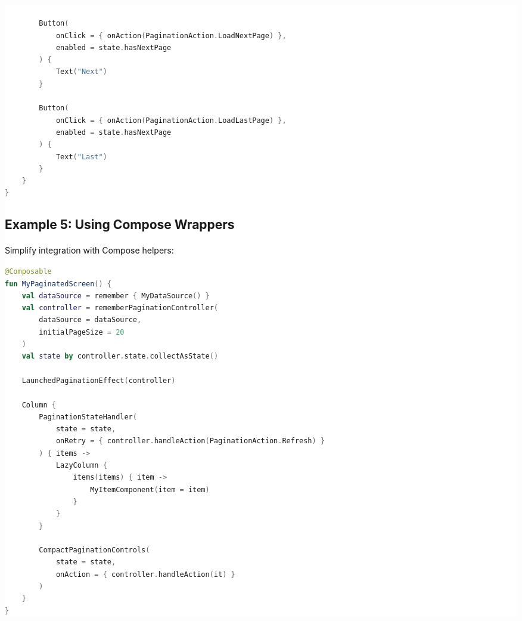```kotlin
        
        Button(
            onClick = { onAction(PaginationAction.LoadNextPage) },
            enabled = state.hasNextPage
        ) {
            Text("Next")
        }
        
        Button(
            onClick = { onAction(PaginationAction.LoadLastPage) },
            enabled = state.hasNextPage
        ) {
            Text("Last")
        }
    }
}
```

## Example 5: Using Compose Wrappers

Simplify integration with Compose helpers:

```kotlin
@Composable
fun MyPaginatedScreen() {
    val dataSource = remember { MyDataSource() }
    val controller = rememberPaginationController(
        dataSource = dataSource,
        initialPageSize = 20
    )
    val state by controller.state.collectAsState()
    
    LaunchedPaginationEffect(controller)
    
    Column {
        PaginationStateHandler(
            state = state,
            onRetry = { controller.handleAction(PaginationAction.Refresh) }
        ) { items ->
            LazyColumn {
                items(items) { item ->
                    MyItemComponent(item = item)
                }
            }
        }
        
        CompactPaginationControls(
            state = state,
            onAction = { controller.handleAction(it) }
        )
    }
}
```
